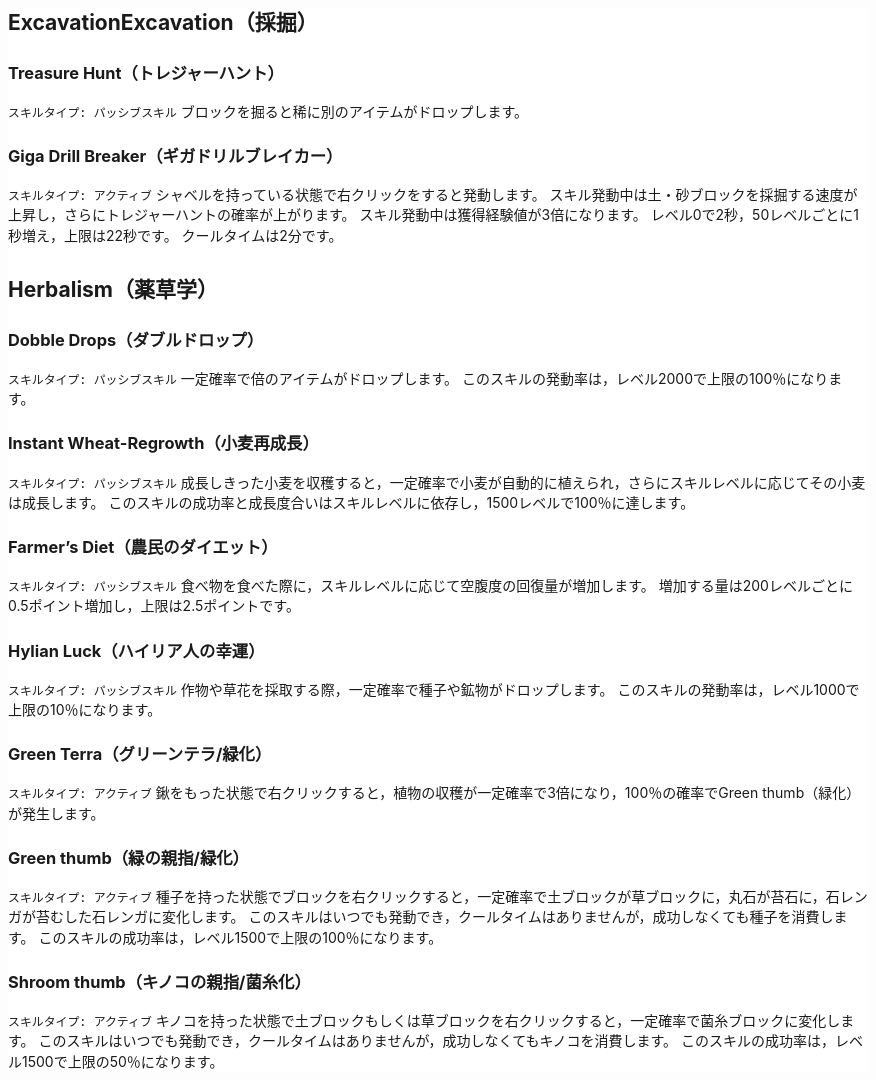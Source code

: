 ## ExcavationExcavation（採掘）
### Treasure Hunt（トレジャーハント）
`スキルタイプ: パッシブスキル`
ブロックを掘ると稀に別のアイテムがドロップします。

### Giga Drill Breaker（ギガドリルブレイカー）
`スキルタイプ: アクティブ`
シャベルを持っている状態で右クリックをすると発動します。
スキル発動中は土・砂ブロックを採掘する速度が上昇し，さらにトレジャーハントの確率が上がります。
スキル発動中は獲得経験値が3倍になります。
レベル0で2秒，50レベルごとに1秒増え，上限は22秒です。
クールタイムは2分です。

## Herbalism（薬草学）
### Dobble Drops（ダブルドロップ）
`スキルタイプ: パッシブスキル`
一定確率で倍のアイテムがドロップします。
このスキルの発動率は，レベル2000で上限の100％になります。

### Instant Wheat-Regrowth（小麦再成長）
`スキルタイプ: パッシブスキル`
成長しきった小麦を収穫すると，一定確率で小麦が自動的に植えられ，さらにスキルレベルに応じてその小麦は成長します。
このスキルの成功率と成長度合いはスキルレベルに依存し，1500レベルで100％に達します。

### Farmer’s Diet（農民のダイエット）
`スキルタイプ: パッシブスキル`
食べ物を食べた際に，スキルレベルに応じて空腹度の回復量が増加します。
増加する量は200レベルごとに0.5ポイント増加し，上限は2.5ポイントです。

### Hylian Luck（ハイリア人の幸運）
`スキルタイプ: パッシブスキル`
作物や草花を採取する際，一定確率で種子や鉱物がドロップします。
このスキルの発動率は，レベル1000で上限の10％になります。

### Green Terra（グリーンテラ/緑化）
`スキルタイプ: アクティブ`
鍬をもった状態で右クリックすると，植物の収穫が一定確率で3倍になり，100％の確率でGreen thumb（緑化）が発生します。

### Green thumb（緑の親指/緑化）
`スキルタイプ: アクティブ`
種子を持った状態でブロックを右クリックすると，一定確率で土ブロックが草ブロックに，丸石が苔石に，石レンガが苔むした石レンガに変化します。
このスキルはいつでも発動でき，クールタイムはありませんが，成功しなくても種子を消費します。
このスキルの成功率は，レベル1500で上限の100％になります。

### Shroom thumb（キノコの親指/菌糸化）
`スキルタイプ: アクティブ`
キノコを持った状態で土ブロックもしくは草ブロックを右クリックすると，一定確率で菌糸ブロックに変化します。
このスキルはいつでも発動でき，クールタイムはありませんが，成功しなくてもキノコを消費します。
このスキルの成功率は，レベル1500で上限の50％になります。
